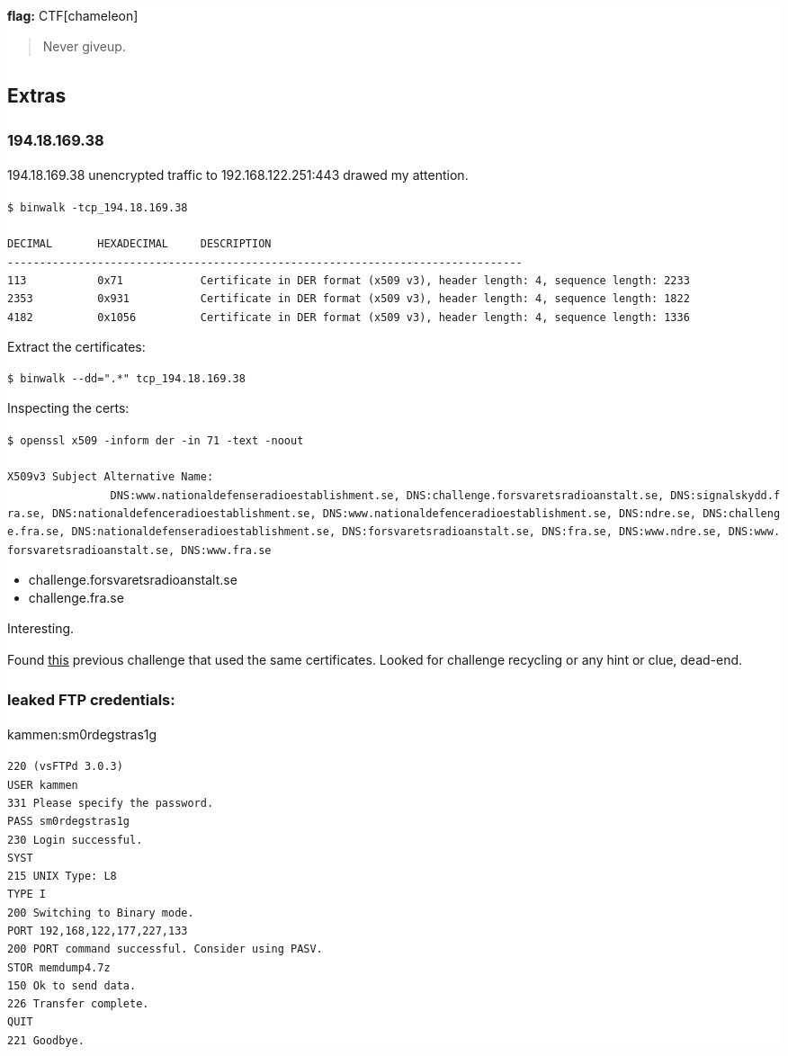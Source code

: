 **flag:** CTF[chameleon]

> Never giveup.

## Extras
### 194.18.169.38
194.18.169.38 unencrypted traffic to 192.168.122.251:443 drawed my attention.

```
$ binwalk -tcp_194.18.169.38 

DECIMAL       HEXADECIMAL     DESCRIPTION
--------------------------------------------------------------------------------
113           0x71            Certificate in DER format (x509 v3), header length: 4, sequence length: 2233
2353          0x931           Certificate in DER format (x509 v3), header length: 4, sequence length: 1822
4182          0x1056          Certificate in DER format (x509 v3), header length: 4, sequence length: 1336
```

Extract the certificates:
```
$ binwalk --dd=".*" tcp_194.18.169.38
```

Inspecting the certs:
```
$ openssl x509 -inform der -in 71 -text -noout

X509v3 Subject Alternative Name: 
                DNS:www.nationaldefenseradioestablishment.se, DNS:challenge.forsvaretsradioanstalt.se, DNS:signalskydd.fra.se, DNS:nationaldefenceradioestablishment.se, DNS:www.nationaldefenceradioestablishment.se, DNS:ndre.se, DNS:challenge.fra.se, DNS:nationaldefenseradioestablishment.se, DNS:forsvaretsradioanstalt.se, DNS:fra.se, DNS:www.ndre.se, DNS:www.forsvaretsradioanstalt.se, DNS:www.fra.se
```
                
* challenge.forsvaretsradioanstalt.se
* challenge.fra.se

Interesting.

Found [this](https://challenge.fra.se/pcap-challenge2019-1.zip) previous challenge that used the same certificates. Looked for challenge recycling or any hint or clue, dead-end.

### leaked FTP credentials:
kammen:sm0rdegstras1g
```
220 (vsFTPd 3.0.3)
USER kammen
331 Please specify the password.
PASS sm0rdegstras1g
230 Login successful.
SYST
215 UNIX Type: L8
TYPE I
200 Switching to Binary mode.
PORT 192,168,122,177,227,133
200 PORT command successful. Consider using PASV.
STOR memdump4.7z
150 Ok to send data.
226 Transfer complete.
QUIT
221 Goodbye.
```